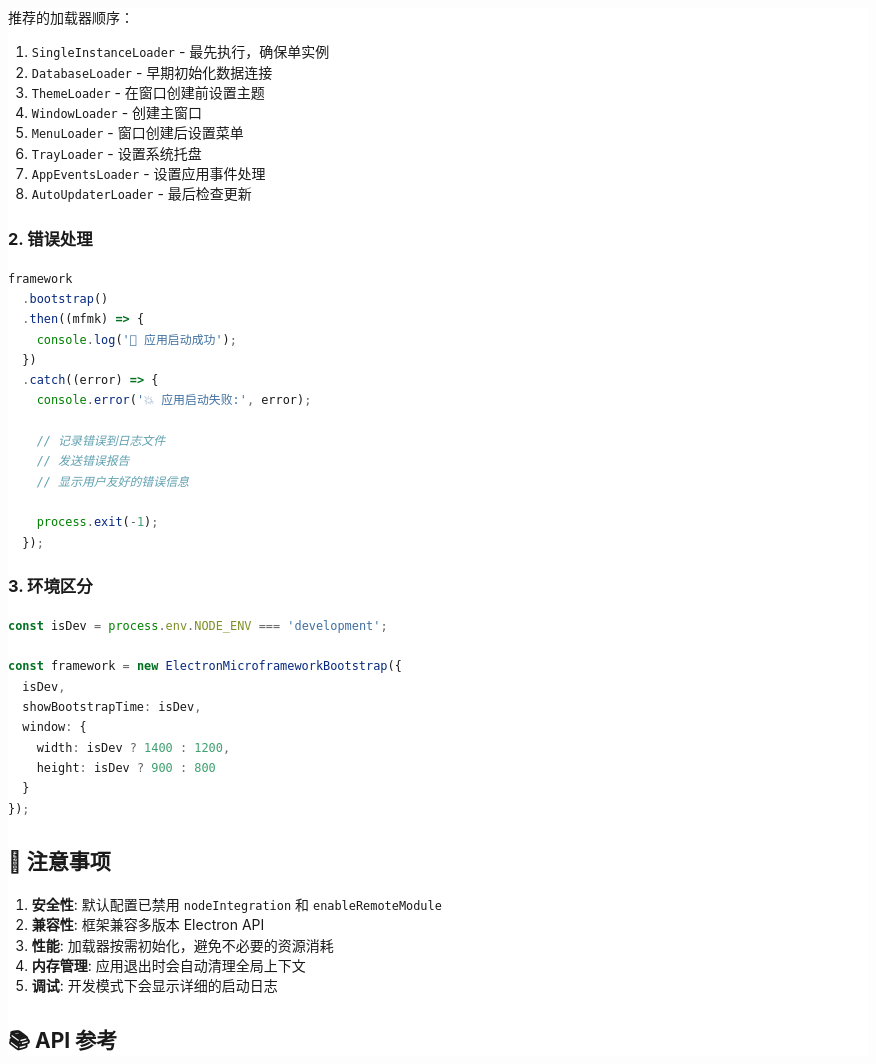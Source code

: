 推荐的加载器顺序：
1. `SingleInstanceLoader` - 最先执行，确保单实例
2. `DatabaseLoader` - 早期初始化数据连接
3. `ThemeLoader` - 在窗口创建前设置主题
4. `WindowLoader` - 创建主窗口
5. `MenuLoader` - 窗口创建后设置菜单
6. `TrayLoader` - 设置系统托盘
7. `AppEventsLoader` - 设置应用事件处理
8. `AutoUpdaterLoader` - 最后检查更新

### 2. 错误处理

```typescript
framework
  .bootstrap()
  .then((mfmk) => {
    console.log('🎉 应用启动成功');
  })
  .catch((error) => {
    console.error('💥 应用启动失败:', error);
    
    // 记录错误到日志文件
    // 发送错误报告
    // 显示用户友好的错误信息
    
    process.exit(-1);
  });
```

### 3. 环境区分

```typescript
const isDev = process.env.NODE_ENV === 'development';

const framework = new ElectronMicroframeworkBootstrap({
  isDev,
  showBootstrapTime: isDev,
  window: {
    width: isDev ? 1400 : 1200,
    height: isDev ? 900 : 800
  }
});
```

## 🚨 注意事项

1. **安全性**: 默认配置已禁用 `nodeIntegration` 和 `enableRemoteModule`
2. **兼容性**: 框架兼容多版本 Electron API
3. **性能**: 加载器按需初始化，避免不必要的资源消耗
4. **内存管理**: 应用退出时会自动清理全局上下文
5. **调试**: 开发模式下会显示详细的启动日志

## 📚 API 参考
